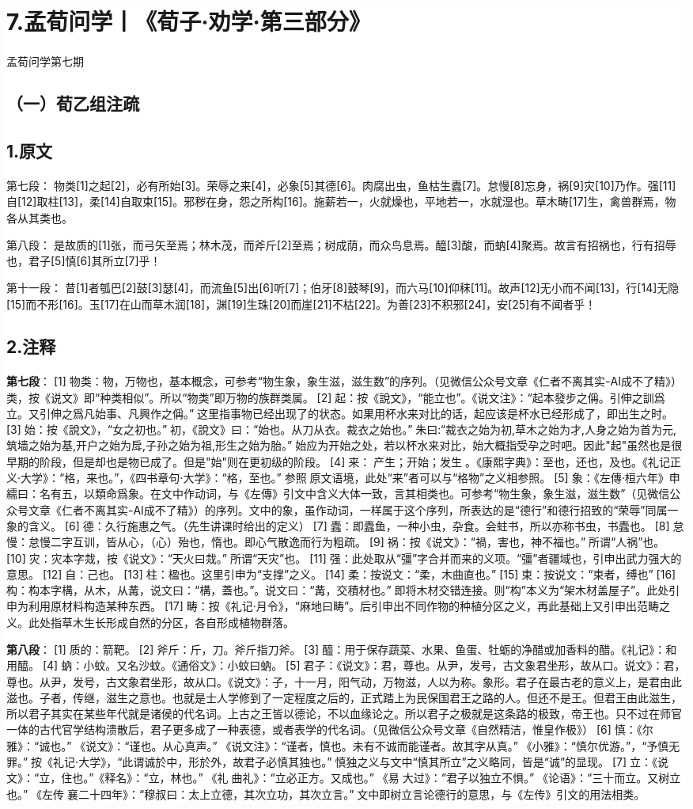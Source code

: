 # 7.孟荀问学丨《荀子·劝学·第三部分》

孟荀问学第七期

## （一）荀乙组注疏

## 1.原文

第七段：
物类[1]之起[2]，必有所始[3]。荣辱之来[4]，必象[5]其德[6]。肉腐出虫，鱼枯生蠹[7]。怠慢[8]忘身，祸[9]灾[10]乃作。强[11]自[12]取柱[13]，柔[14]自取束[15]。邪秽在身，怨之所构[16]。施薪若一，火就燥也，平地若一，水就湿也。草木畴[17]生，禽兽群焉，物各从其类也。

第八段：
是故质的[1]张，而弓矢至焉；林木茂，而斧斤[2]至焉；树成荫，而众鸟息焉。醯[3]酸，而蚋[4]聚焉。故言有招祸也，行有招辱也，君子[5]慎[6]其所立[7]乎！

第十一段：
昔[1]者瓠巴[2]鼓[3]瑟[4]，而流鱼[5]出[6]听[7]；伯牙[8]鼓琴[9]，而六马[10]仰秣[11]。故声[12]无小而不闻[13]，行[14]无隐[15]而不形[16]。玉[17]在山而草木润[18]，渊[19]生珠[20]而崖[21]不枯[22]。为善[23]不积邪[24]，安[25]有不闻者乎！


## 2.注释

**第七段**：
[1] 物类：物，万物也，基本概念，可参考“物生象，象生滋，滋生数”的序列。（见微信公众号文章《仁者不离其实-AI成不了精》）类，按《说文》即“种类相似”。所以“物类”即万物的族群类属。
[2] 起：按《說文》，“能立也”。《说文注》：“起本發步之偁。引伸之訓爲立。又引伸之爲凡始事、凡興作之偁。” 这里指事物已经出现了的状态。如果用杯水来对比的话，起应该是杯水已经形成了，即出生之时。
[3] 始：按《說文》，“女之初也。” 初，《說文》曰：“始也。从刀从衣。裁衣之始也。” 朱曰:“裁衣之始为初,草木之始为才,人身之始为首为元,筑墙之始为基,开户之始为戽,子孙之始为祖,形生之始为胎。” 始应为开始之处，若以杯水来对比，始大概指受孕之时吧。因此"起"虽然也是很早期的阶段，但是却也是物已成了。但是"始"则在更初级的阶段。
[4] 来： 产生；开始；发生 。《康熙字典》：至也，还也，及也。《礼记正义·大学》：“格，来也。”，《四书章句·大学》：“格，至也。” 参照
原文语境，此处“来”者可以与“格物”之义相参照。
[5] 象：《左傳·桓六年》申繻曰：名有五，以類命爲象。在文中作动词，与《左傳》引文中含义大体一致，言其相类也。可参考“物生象，象生滋，滋生数”（见微信公众号文章《仁者不离其实-AI成不了精》）的序列。文中的象，虽作动词，一样属于这个序列，所表达的是“德行”和德行招致的“荣辱”同属一象的含义。
[6] 德：久行施惠之气。（先生讲课时给出的定义）
[7] 蠹：即蠹鱼，一种小虫，杂食。会蛀书，所以亦称书虫，书蠹也。
[8] 怠慢：怠慢二字互训，皆从心，（心）殆也，惰也。即心气散逸而行为粗疏。
[9] 祸：按《说文》：“禍，害也，神不福也。” 所谓“人祸”也。
[10] 灾：灾本字烖，按《说文》：“天火曰烖。” 所谓“天灾”也。
[11] 强：此处取从“彊”字合并而来的义项。“彊”者疆域也，引申出武力强大的意思。
[12] 自：己也。
[13] 柱：楹也。这里引申为“支撑”之义。
[14] 柔：按说文：“柔，木曲直也。”
[15] 束：按说文：“束者，缚也”
[16] 构：构本字構，从木，从冓，说文曰：“構，蓋也。”。说文曰：“冓，交積材也。” 即将木材交错连接。则“构”本义为“架木材盖屋子”。此处引申为利用原材料构造某种东西。
[17] 畴：按《礼记·月令》，“麻地曰畴”。后引申出不同作物的种植分区之义，再此基础上又引申出范畴之义。此处指草木生长形成自然的分区，各自形成植物群落。

**第八段**：
[1] 质的：箭靶。
[2] 斧斤：斤，刀。斧斤指刀斧。
[3] 醯：用于保存蔬菜、水果、鱼蛋、牡蛎的净醋或加香料的醋。《礼记》：和用醯。
[4] 蚋：小蚊。又名沙蚊。《通俗文》：小蚊曰蚋。
[5] 君子：《说文》：君，尊也。从尹，发号，古文象君坐形，故从口。说文》：君，尊也。从尹，发号，古文象君坐形，故从口。《说文》：子，十一月，阳气动，万物滋，人以为称。象形。君子在最古老的意义上，是君由此滋也。子者，传继，滋生之意也。也就是士人学修到了一定程度之后的，正式踏上为民保国君王之路的人。但还不是王。但君王由此滋生，所以君子其实在某些年代就是诸侯的代名词。上古之王皆以德论，不以血缘论之。所以君子之极就是这条路的极致，帝王也。只不过在师官一体的古代官学结构溃散后，君子更多成了一种表德，或者表学的代名词。（见微信公众号文章《自然精洁，惟皇作极》）
[6] 慎：《尔雅》：“诚也。” 《说文》：“谨也。从心真声。” 《说文注》：“谨者，慎也。未有不诚而能谨者。故其字从真。” 《小雅》：“慎尔优游。”，“予慎无罪。” 按《礼记·大学》，“此谓诚於中，形於外，故君子必慎其独也。” 慎独之义与文中“慎其所立”之义略同，皆是“诚”的显现。
[7] 立：《说文》：“立，住也。”《释名》：“立，林也。” 《礼 曲礼》：“立必正方。又成也。” 《易 大过》：“君子以独立不惧。” 《论语》：“三十而立。又树立也。” 《左传 襄二十四年》：“穆叔曰：太上立德，其次立功，其次立言。” 文中即树立言论德行的意思，与《左传》引文的用法相类。
